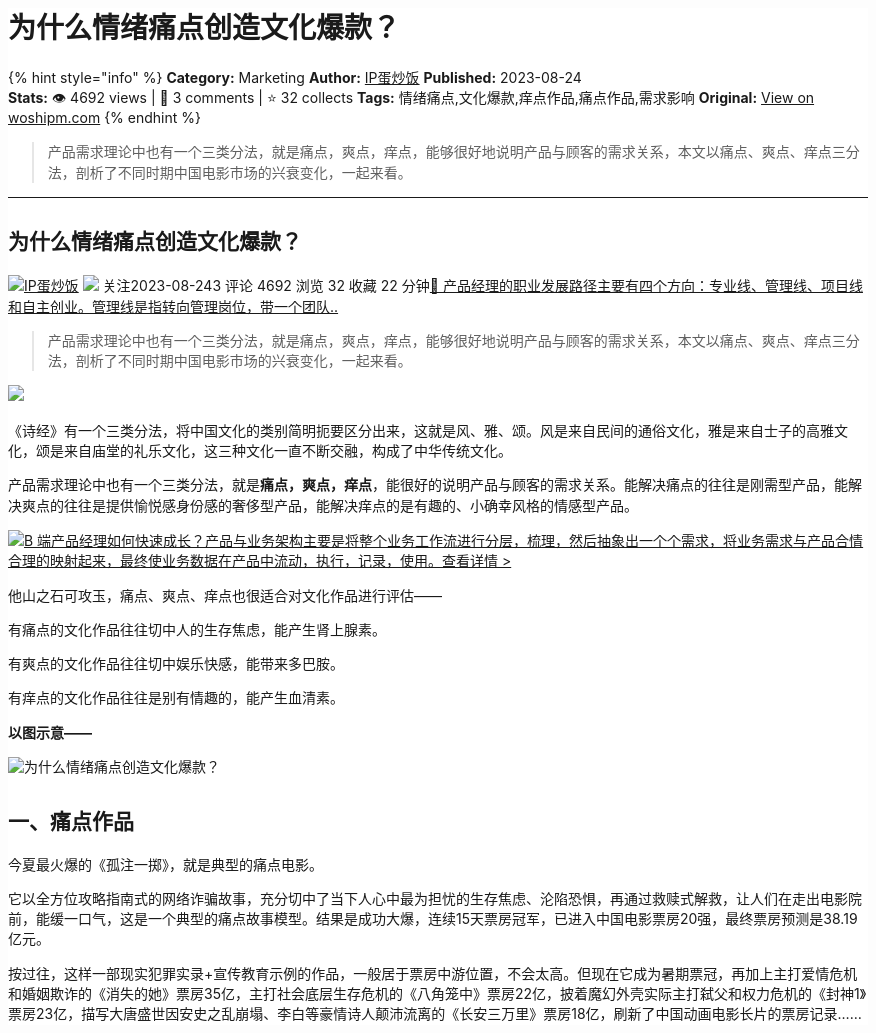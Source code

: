 # 为什么情绪痛点创造文化爆款？
{% hint style="info" %}
**Category:** Marketing
**Author:** [IP蛋炒饭](https://www.woshipm.com/u/914985)
**Published:** 2023-08-24  
**Stats:** 👁️ 4692 views | 💬 3 comments | ⭐ 32 collects
**Tags:** 情绪痛点,文化爆款,痒点作品,痛点作品,需求影响
**Original:** [View on woshipm.com](https://www.woshipm.com/marketing/5891559.html)
{% endhint %}
> 产品需求理论中也有一个三类分法，就是痛点，爽点，痒点，能够很好地说明产品与顾客的需求关系，本文以痛点、爽点、痒点三分法，剖析了不同时期中国电影市场的兴衰变化，一起来看。

---

## 为什么情绪痛点创造文化爆款？

[![](https://image.woshipm.com/wp-files/2019/07/goCcs9PajqQXf1DFQyEJ.jpg!/both/72x72)](https://www.woshipm.com/u/914985)[IP蛋炒饭](https://www.woshipm.com/u/914985) ![](https://static.woshipm.com/tag/1121_1@2x.png) 关注2023-08-243 评论 4692 浏览 32 收藏 22 分钟[🔗 产品经理的职业发展路径主要有四个方向：专业线、管理线、项目线和自主创业。管理线是指转向管理岗位，带一个团队..](https://ke.qidianla.com/courses/90pm)

> 产品需求理论中也有一个三类分法，就是痛点，爽点，痒点，能够很好地说明产品与顾客的需求关系，本文以痛点、爽点、痒点三分法，剖析了不同时期中国电影市场的兴衰变化，一起来看。

![](https://image.woshipm.com/2023/04/13/38104152-d9e2-11ed-889f-00163e0b5ff3.jpg)

《诗经》有一个三类分法，将中国文化的类别简明扼要区分出来，这就是风、雅、颂。风是来自民间的通俗文化，雅是来自士子的高雅文化，颂是来自庙堂的礼乐文化，这三种文化一直不断交融，构成了中华传统文化。

产品需求理论中也有一个三类分法，就是**痛点，爽点，痒点**，能很好的说明产品与顾客的需求关系。能解决痛点的往往是刚需型产品，能解决爽点的往往是提供愉悦感身份感的奢侈型产品，能解决痒点的是有趣的、小确幸风格的情感型产品。

[![](https://image.woshipm.com/2023/08/02/a53a469e-30e3-11ee-88e7-00163e0b5ff3.png)B 端产品经理如何快速成长？产品与业务架构主要是将整个业务工作流进行分层，梳理，然后抽象出一个个需求，将业务需求与产品合情合理的映射起来，最终使业务数据在产品中流动，执行，记录，使用。查看详情 >](https://ke.qidianla.com/courses/bcpm)

他山之石可攻玉，痛点、爽点、痒点也很适合对文化作品进行评估——

有痛点的文化作品往往切中人的生存焦虑，能产生肾上腺素。

有爽点的文化作品往往切中娱乐快感，能带来多巴胺。

有痒点的文化作品往往是别有情趣的，能产生血清素。

********以图示意——********

![为什么情绪痛点创造文化爆款？](https://image.yunyingpai.com/wp/2023/08/Q4RjbHeN3TxCBhawatID.jpeg)

## 一、痛点作品

今夏最火爆的《孤注一掷》，就是典型的痛点电影。

它以全方位攻略指南式的网络诈骗故事，充分切中了当下人心中最为担忧的生存焦虑、沦陷恐惧，再通过救赎式解救，让人们在走出电影院前，能缓一口气，这是一个典型的痛点故事模型。结果是成功大爆，连续15天票房冠军，已进入中国电影票房20强，最终票房预测是38.19亿元。

按过往，这样一部现实犯罪实录+宣传教育示例的作品，一般居于票房中游位置，不会太高。但现在它成为暑期票冠，再加上主打爱情危机和婚姻欺诈的《消失的她》票房35亿，主打社会底层生存危机的《八角笼中》票房22亿，披着魔幻外壳实际主打弑父和权力危机的《封神1》票房23亿，描写大唐盛世因安史之乱崩塌、李白等豪情诗人颠沛流离的《长安三万里》票房18亿，刷新了中国动画电影长片的票房记录……

